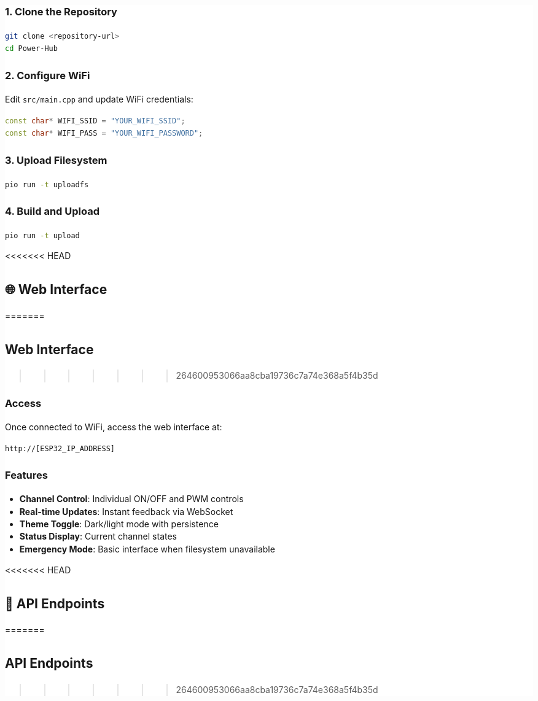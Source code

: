 ### **1. Clone the Repository**
```bash
git clone <repository-url>
cd Power-Hub
```

### **2. Configure WiFi**
Edit `src/main.cpp` and update WiFi credentials:
```cpp
const char* WIFI_SSID = "YOUR_WIFI_SSID";
const char* WIFI_PASS = "YOUR_WIFI_PASSWORD";
```

### **3. Upload Filesystem**
```bash
pio run -t uploadfs
```

### **4. Build and Upload**
```bash
pio run -t upload
```

<<<<<<< HEAD
## 🌐 Web Interface
=======
## Web Interface
>>>>>>> 264600953066aa8cba19736c7a74e368a5f4b35d

### **Access**
Once connected to WiFi, access the web interface at:
```
http://[ESP32_IP_ADDRESS]
```

### **Features**
- **Channel Control**: Individual ON/OFF and PWM controls
- **Real-time Updates**: Instant feedback via WebSocket
- **Theme Toggle**: Dark/light mode with persistence
- **Status Display**: Current channel states
- **Emergency Mode**: Basic interface when filesystem unavailable

<<<<<<< HEAD
## 🔌 API Endpoints
=======
## API Endpoints
>>>>>>> 264600953066aa8cba19736c7a74e368a5f4b35d
